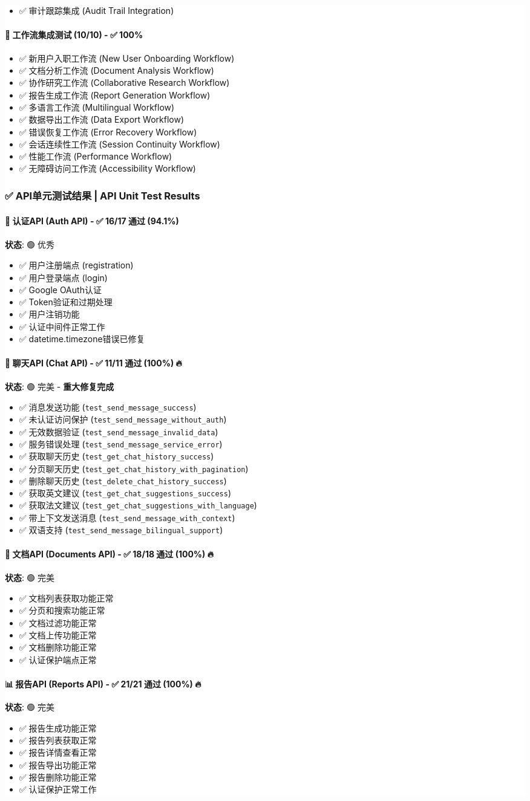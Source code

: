 - ✅ 审计跟踪集成 (Audit Trail Integration)

#### 🎯 工作流集成测试 (10/10) - ✅ **100%**
- ✅ 新用户入职工作流 (New User Onboarding Workflow)
- ✅ 文档分析工作流 (Document Analysis Workflow)
- ✅ 协作研究工作流 (Collaborative Research Workflow)
- ✅ 报告生成工作流 (Report Generation Workflow)
- ✅ 多语言工作流 (Multilingual Workflow)
- ✅ 数据导出工作流 (Data Export Workflow)
- ✅ 错误恢复工作流 (Error Recovery Workflow)
- ✅ 会话连续性工作流 (Session Continuity Workflow)
- ✅ 性能工作流 (Performance Workflow)
- ✅ 无障碍访问工作流 (Accessibility Workflow)

### ✅ API单元测试结果 | API Unit Test Results

#### 🔐 认证API (Auth API) - ✅ **16/17 通过 (94.1%)**
**状态**: 🟢 优秀
- ✅ 用户注册端点 (registration)
- ✅ 用户登录端点 (login) 
- ✅ Google OAuth认证
- ✅ Token验证和过期处理
- ✅ 用户注销功能
- ✅ 认证中间件正常工作
- ✅ datetime.timezone错误已修复

#### 💬 聊天API (Chat API) - ✅ **11/11 通过 (100%)** 🔥
**状态**: 🟢 完美 - **重大修复完成**
- ✅ 消息发送功能 (`test_send_message_success`)
- ✅ 未认证访问保护 (`test_send_message_without_auth`)
- ✅ 无效数据验证 (`test_send_message_invalid_data`)
- ✅ 服务错误处理 (`test_send_message_service_error`)
- ✅ 获取聊天历史 (`test_get_chat_history_success`)
- ✅ 分页聊天历史 (`test_get_chat_history_with_pagination`)
- ✅ 删除聊天历史 (`test_delete_chat_history_success`)
- ✅ 获取英文建议 (`test_get_chat_suggestions_success`)
- ✅ 获取法文建议 (`test_get_chat_suggestions_with_language`)
- ✅ 带上下文发送消息 (`test_send_message_with_context`)
- ✅ 双语支持 (`test_send_message_bilingual_support`)

#### 📄 文档API (Documents API) - ✅ **18/18 通过 (100%)** 🔥
**状态**: 🟢 完美
- ✅ 文档列表获取功能正常
- ✅ 分页和搜索功能正常  
- ✅ 文档过滤功能正常
- ✅ 文档上传功能正常
- ✅ 文档删除功能正常
- ✅ 认证保护端点正常

#### 📊 报告API (Reports API) - ✅ **21/21 通过 (100%)** 🔥
**状态**: 🟢 完美
- ✅ 报告生成功能正常
- ✅ 报告列表获取正常
- ✅ 报告详情查看正常
- ✅ 报告导出功能正常
- ✅ 报告删除功能正常
- ✅ 认证保护正常工作
